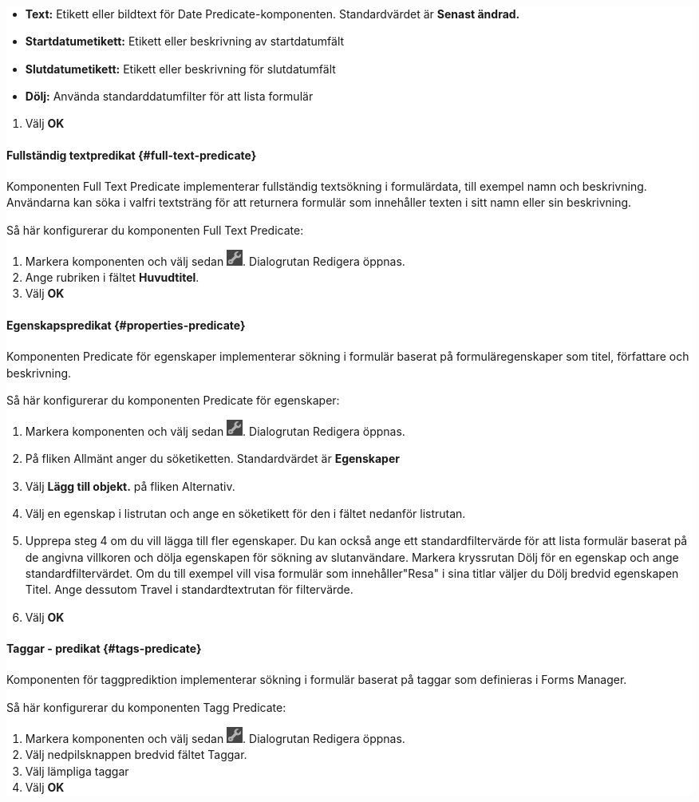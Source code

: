    * **Text:** Etikett eller bildtext för Date Predicate-komponenten. Standardvärdet är **Senast ändrad.**

   * **Startdatumetikett:** Etikett eller beskrivning av startdatumfält
   * **Slutdatumetikett:** Etikett eller beskrivning för slutdatumfält
   * **Dölj:** Använda standarddatumfilter för att lista formulär

1. Välj **OK**

#### Fullständig textpredikat {#full-text-predicate}

Komponenten Full Text Predicate implementerar fullständig textsökning i formulärdata, till exempel namn och beskrivning. Användarna kan söka i valfri textsträng för att returnera formulär som innehåller texten i sitt namn eller sin beskrivning.

Så här konfigurerar du komponenten Full Text Predicate:

1. Markera komponenten och välj sedan ![settings_icon](assets/settings_icon.png). Dialogrutan Redigera öppnas.
1. Ange rubriken i fältet **Huvudtitel**.
1. Välj **OK**

#### Egenskapspredikat {#properties-predicate}

Komponenten Predicate för egenskaper implementerar sökning i formulär baserat på formuläregenskaper som titel, författare och beskrivning.

Så här konfigurerar du komponenten Predicate för egenskaper:

1. Markera komponenten och välj sedan ![settings_icon](assets/settings_icon.png). Dialogrutan Redigera öppnas.
1. På fliken Allmänt anger du söketiketten. Standardvärdet är **Egenskaper**

1. Välj **Lägg till objekt.** på fliken Alternativ.
1. Välj en egenskap i listrutan och ange en söketikett för den i fältet nedanför listrutan.
1. Upprepa steg 4 om du vill lägga till fler egenskaper. Du kan också ange ett standardfiltervärde för att lista formulär baserat på de angivna villkoren och dölja egenskapen för sökning av slutanvändare. Markera kryssrutan Dölj för en egenskap och ange standardfiltervärdet.
Om du till exempel vill visa formulär som innehåller&quot;Resa&quot; i sina titlar väljer du Dölj bredvid egenskapen Titel. Ange dessutom Travel i standardtextrutan för filtervärde.

1. Välj **OK**

#### Taggar - predikat {#tags-predicate}

Komponenten för taggprediktion implementerar sökning i formulär baserat på taggar som definieras i Forms Manager.

Så här konfigurerar du komponenten Tagg Predicate:

1. Markera komponenten och välj sedan ![settings_icon](assets/settings_icon.png). Dialogrutan Redigera öppnas.
1. Välj nedpilsknappen bredvid fältet Taggar.
1. Välj lämpliga taggar
1. Välj **OK**
